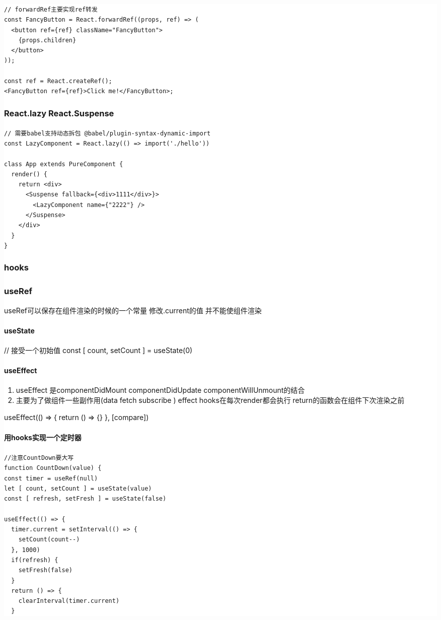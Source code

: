     // forwardRef主要实现ref转发
    const FancyButton = React.forwardRef((props, ref) => (
      <button ref={ref} className="FancyButton">
        {props.children}
      </button>
    ));

    const ref = React.createRef();
    <FancyButton ref={ref}>Click me!</FancyButton>;

### React.lazy React.Suspense
    
    // 需要babel支持动态拆包 @babel/plugin-syntax-dynamic-import
    const LazyComponent = React.lazy(() => import('./hello'))

    class App extends PureComponent {
      render() {
        return <div>
          <Suspense fallback={<div>1111</div>}>
            <LazyComponent name={"2222"} />
          </Suspense>
        </div>
      }
    }

### hooks

### useRef 
useRef可以保存在组件渲染的时候的一个常量
修改.current的值 并不能使组件渲染
#### useState

  // 接受一个初始值 
  const [ count, setCount ] = useState(0)

#### useEffect

1. useEffect 是componentDidMount componentDidUpdate  componentWillUnmount的结合
2. 主要为了做组件一些副作用(data fetch  subscribe )  effect hooks在每次render都会执行  return的函数会在组件下次渲染之前

useEffect(() => {
  return () => {}
}, [compare])

#### 用hooks实现一个定时器

    //注意CountDown要大写
    function CountDown(value) {
    const timer = useRef(null)
    let [ count, setCount ] = useState(value)
    const [ refresh, setFresh ] = useState(false)

    useEffect(() => {
      timer.current = setInterval(() => {
        setCount(count--)
      }, 1000)
      if(refresh) {
        setFresh(false)
      }
      return () => {
        clearInterval(timer.current)
      }
      